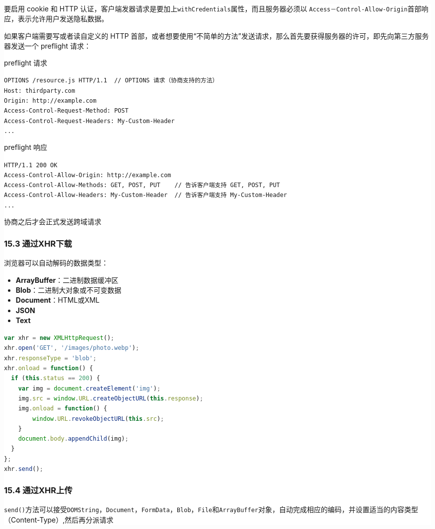 要启用 cookie 和 HTTP 认证，客户端发器请求是要加上``withCredentials``属性，而且服务器必须以  ``Access－Control-Allow-Origin``首部响应，表示允许用户发送隐私数据。

如果客户端需要写或者读自定义的 HTTP 首部，或者想要使用“不简单的方法”发送请求，那么首先要获得服务器的许可，即先向第三方服务器发送一个 preflight 请求：

preflight 请求
```
OPTIONS /resource.js HTTP/1.1  // OPTIONS 请求（协商支持的方法）
Host: thirdparty.com
Origin: http://example.com
Access-Control-Request-Method: POST
Access-Control-Request-Headers: My-Custom-Header
...
```
preflight 响应
```
HTTP/1.1 200 OK
Access-Control-Allow-Origin: http://example.com
Access-Control-Allow-Methods: GET, POST, PUT    // 告诉客户端支持 GET, POST, PUT
Access-Control-Allow-Headers: My-Custom-Header  // 告诉客户端支持 My-Custom-Header
...
```
协商之后才会正式发送跨域请求

### 15.3 通过XHR下载
浏览器可以自动解码的数据类型：

- **ArrayBuffer**：二进制数据缓冲区
- **Blob**：二进制大对象或不可变数据
- **Document**：HTML或XML
- **JSON**
- **Text**

```javascript
var xhr = new XMLHttpRequest();
xhr.open('GET', '/images/photo.webp');
xhr.responseType = 'blob';
xhr.onload = function() {
  if (this.status == 200) {
    var img = document.createElement('img');
    img.src = window.URL.createObjectURL(this.response);
    img.onload = function() {
        window.URL.revokeObjectURL(this.src);
    }
    document.body.appendChild(img);
  }
};
xhr.send();
```

### 15.4 通过XHR上传
``send()``方法可以接受``DOMString``，``Document``，``FormData``，``Blob``，``File``和``ArrayBuffer``对象，自动完成相应的编码，并设置适当的内容类型（Content-Type）,然后再分派请求
